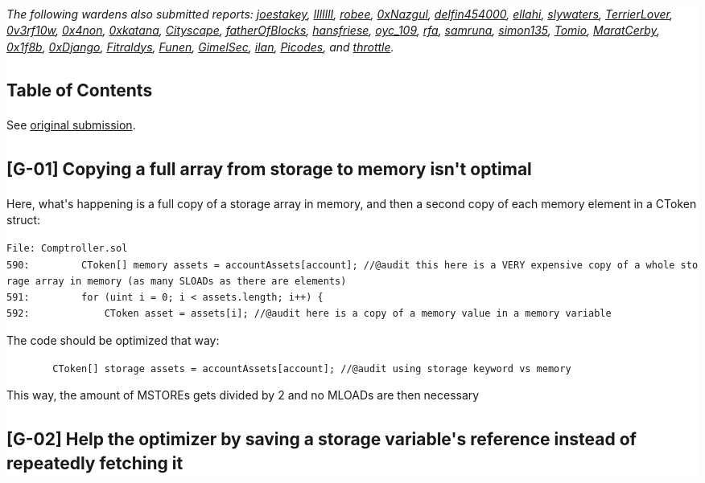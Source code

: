 *The following wardens also submitted reports: [joestakey](https://github.com/code-423n4/2022-05-bunker-findings/issues/65), [IllIllI](https://github.com/code-423n4/2022-05-bunker-findings/issues/27), [robee](https://github.com/code-423n4/2022-05-bunker-findings/issues/104), [0xNazgul](https://github.com/code-423n4/2022-05-bunker-findings/issues/20), [delfin454000](https://github.com/code-423n4/2022-05-bunker-findings/issues/124), [ellahi](https://github.com/code-423n4/2022-05-bunker-findings/issues/89), [slywaters](https://github.com/code-423n4/2022-05-bunker-findings/issues/3), [TerrierLover](https://github.com/code-423n4/2022-05-bunker-findings/issues/63), [0v3rf10w](https://github.com/code-423n4/2022-05-bunker-findings/issues/117), [0x4non](https://github.com/code-423n4/2022-05-bunker-findings/issues/61), [0xkatana](https://github.com/code-423n4/2022-05-bunker-findings/issues/126), [Cityscape](https://github.com/code-423n4/2022-05-bunker-findings/issues/88), [fatherOfBlocks](https://github.com/code-423n4/2022-05-bunker-findings/issues/56), [hansfriese](https://github.com/code-423n4/2022-05-bunker-findings/issues/73), [oyc_109](https://github.com/code-423n4/2022-05-bunker-findings/issues/28), [rfa](https://github.com/code-423n4/2022-05-bunker-findings/issues/100), [samruna](https://github.com/code-423n4/2022-05-bunker-findings/issues/5), [simon135](https://github.com/code-423n4/2022-05-bunker-findings/issues/35), [Tomio](https://github.com/code-423n4/2022-05-bunker-findings/issues/99), [MaratCerby](https://github.com/code-423n4/2022-05-bunker-findings/issues/31), [0x1f8b](https://github.com/code-423n4/2022-05-bunker-findings/issues/17), [0xDjango](https://github.com/code-423n4/2022-05-bunker-findings/issues/78), [Fitraldys](https://github.com/code-423n4/2022-05-bunker-findings/issues/128), [Funen](https://github.com/code-423n4/2022-05-bunker-findings/issues/98), [GimelSec](https://github.com/code-423n4/2022-05-bunker-findings/issues/83), [ilan](https://github.com/code-423n4/2022-05-bunker-findings/issues/122), [Picodes](https://github.com/code-423n4/2022-05-bunker-findings/issues/67), and [throttle](https://github.com/code-423n4/2022-05-bunker-findings/issues/86).*

## Table of Contents

See [original submission](https://github.com/code-423n4/2022-05-bunker-findings/issues/118).

## [G-01] Copying a full array from storage to memory isn't optimal

Here, what's happening is a full copy of a storage array in memory, and then a second copy of each memory element in a CToken struct:

```solidity
File: Comptroller.sol
590:         CToken[] memory assets = accountAssets[account]; //@audit this here is a VERY expensive copy of a whole storage array in memory (as many SLOADs as there are elements)
591:         for (uint i = 0; i < assets.length; i++) {
592:             CToken asset = assets[i]; //@audit here is a copy of a memory value in a memory variable
```

The code should be optimized that way:

```solidity
        CToken[] storage assets = accountAssets[account]; //@audit using storage keyword vs memory
```

This way, the amount of MSTOREs gets divided by 2 and no MLOADs are then necessary

## [G-02] Help the optimizer by saving a storage variable's reference instead of repeatedly fetching it
